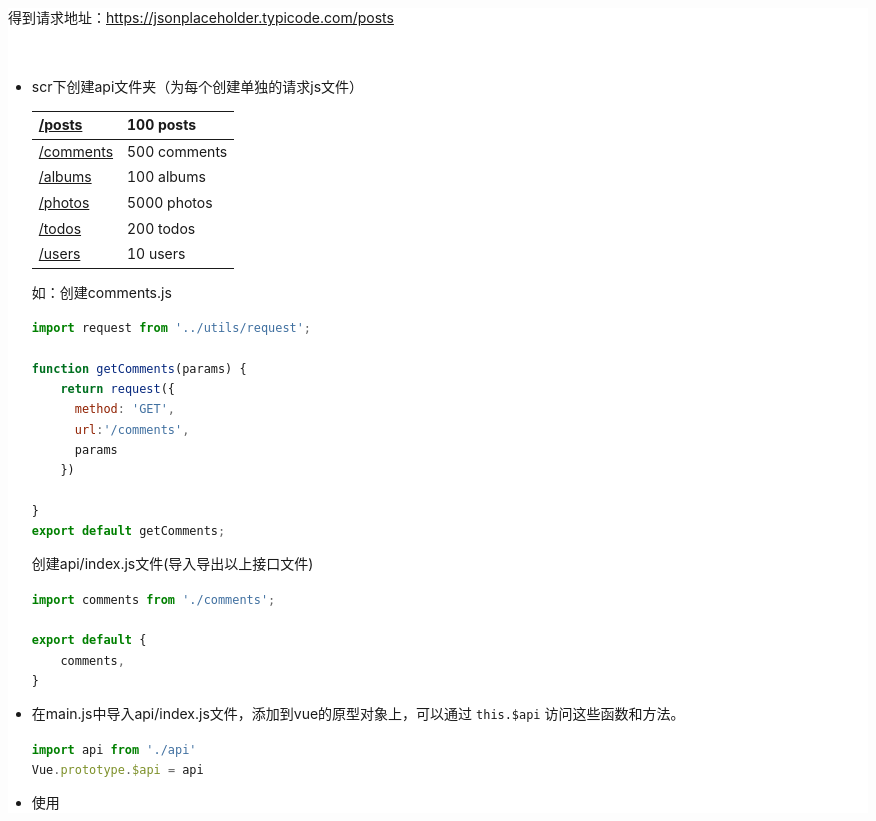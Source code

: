   得到请求地址：https://jsonplaceholder.typicode.com/posts

​				

+ scr下创建api文件夹（为每个创建单独的请求js文件）

  | [/posts](https://jsonplaceholder.typicode.com/posts)       | 100 posts    |
  | ---------------------------------------------------------- | ------------ |
  | [/comments](https://jsonplaceholder.typicode.com/comments) | 500 comments |
  | [/albums](https://jsonplaceholder.typicode.com/albums)     | 100 albums   |
  | [/photos](https://jsonplaceholder.typicode.com/photos)     | 5000 photos  |
  | [/todos](https://jsonplaceholder.typicode.com/todos)       | 200 todos    |
  | [/users](https://jsonplaceholder.typicode.com/users)       | 10 users     |

  如：创建comments.js

  ```js
  import request from '../utils/request';
  
  function getComments(params) {
      return request({
        method: 'GET',
        url:'/comments',
        params
      })
  
  }
  export default getComments;
  ```

  创建api/index.js文件(导入导出以上接口文件)

  ```js
  import comments from './comments';
  
  export default {
      comments,
  }
  ```

  

+ 在main.js中导入api/index.js文件，添加到vue的原型对象上，可以通过 `this.$api` 访问这些函数和方法。

  ```js
  import api from './api'
  Vue.prototype.$api = api
  ```

  

+ 使用




